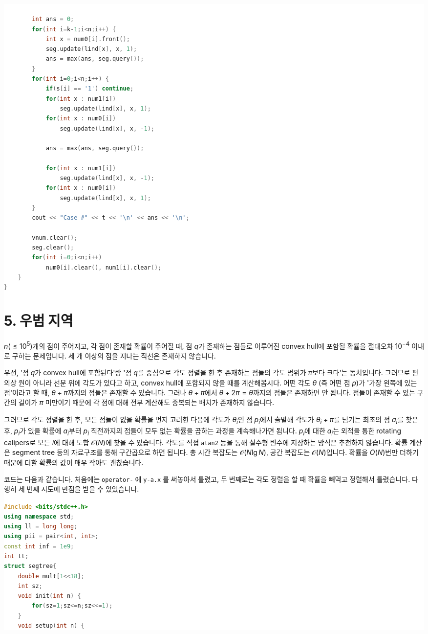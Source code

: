 ```cpp

        int ans = 0;
        for(int i=k-1;i<n;i++) {
            int x = num0[i].front();
            seg.update(lind[x], x, 1);
            ans = max(ans, seg.query());
        }
        for(int i=0;i<n;i++) {
            if(s[i] == '1') continue;
            for(int x : num1[i])
                seg.update(lind[x], x, 1);
            for(int x : num0[i])
                seg.update(lind[x], x, -1);

            ans = max(ans, seg.query());

            for(int x : num1[i])
                seg.update(lind[x], x, -1);
            for(int x : num0[i])
                seg.update(lind[x], x, 1);
        }
        cout << "Case #" << t << '\n' << ans << '\n';

        vnum.clear();
        seg.clear();
        for(int i=0;i<n;i++)
            num0[i].clear(), num1[i].clear();
    }
}
```

# 5. 우범 지역

$n (\leq 10^5)$개의 점이 주어지고, 각 점이 존재할 확률이 주어질 때, 점 $q$가 존재하는 점들로 이루어진 convex hull에 포함될 확률을 절대오차 $10^{-4}$ 이내로 구하는 문제입니다. 세 개 이상의 점을 지나는 직선은 존재하지 않습니다.

우선, '점 $q$가 convex hull에 포함된다'랑 '점 $q$를 중심으로 각도 정렬을 한 후 존재하는 점들의 각도 범위가 $\pi$보다 크다'는 동치입니다. 그러므로 편의상 원이 아니라 선분 위에 각도가 있다고 하고, convex hull에 포함되지 않을 때를 계산해봅시다. 어떤 각도 $\theta$ (즉 어떤 점 $p$)가 '가장 왼쪽에 있는 점'이라고 할 때, $\theta + \pi$까지의 점들은 존재할 수 있습니다. 그러나 $\theta + \pi$에서 $\theta + 2\pi = \theta$까지의 점들은 존재하면 안 됩니다. 점들이 존재할 수 있는 구간의 길이가 $\pi$ 미만이기 때문에 각 점에 대해 전부 계산해도 중복되는 배치가 존재하지 않습니다.

그러므로 각도 정렬을 한 후, 모든 점들이 없을 확률을 먼저 고려한 다음에 각도가 $\theta_i$인 점 $p_i$에서 출발해 각도가 $\theta_i + \pi$를 넘기는 최초의 점 $a_i$를 찾은 후, $p_i$가 있을 확률에 $a_i$부터 $p_i$ 직전까지의 점들이 모두 없는 확률을 곱하는 과정을 계속해나가면 됩니다. $p_i$에 대한 $a_i$는 외적을 통한 rotating calipers로 모든 $i$에 대해 도합 $\mathcal{O}(N)$에 찾을 수 있습니다. 각도를 직접 `atan2` 등을 통해 실수형 변수에 저장하는 방식은 추천하지 않습니다. 확률 계산은 segment tree 등의 자료구조를 통해 구간곱으로 하면 됩니다. 총 시간 복잡도는 $\mathcal{O}(N \lg N)$, 공간 복잡도는 $\mathcal{O}(N)$입니다. 확률을 $O(N)$번만 더하기 때문에 더할 확률의 값이 매우 작아도 괜찮습니다.

코드는 다음과 같습니다. 처음에는 `operator-` 에 `y-a.x` 를 써놓아서 틀렸고, 두 번째로는 각도 정렬을 할 때 확률을 빼먹고 정렬해서 틀렸습니다. 다행히 세 번째 시도에 만점을 받을 수 있었습니다.

```cpp
#include <bits/stdc++.h>
using namespace std;
using ll = long long;
using pii = pair<int, int>;
const int inf = 1e9;
int tt;
struct segtree{
    double mult[1<<18];
    int sz;
    void init(int n) {
        for(sz=1;sz<=n;sz<<=1);
    }
    void setup(int n) {
```